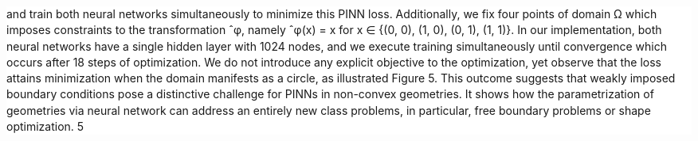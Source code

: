 and train both neural networks simultaneously to minimize this PINN loss. Additionally, we fix four points of domain Ω which imposes constraints to the transformation ˆφ, namely ˆφ(x) = x for x ∈ {(0, 0), (1, 0), (0, 1), (1, 1)}. In our implementation, both neural networks have a single hidden layer with 1024 nodes, and we execute training simultaneously until convergence which occurs after 18 steps of optimization. We do not introduce any explicit objective to the optimization, yet observe that the loss attains minimization when the domain manifests as a circle, as illustrated Figure 5. This outcome suggests that weakly imposed boundary conditions pose a distinctive challenge for PINNs in non-convex geometries. It shows how the parametrization of geometries via neural network can address an entirely new class problems, in particular, free boundary problems or shape optimization. 5
